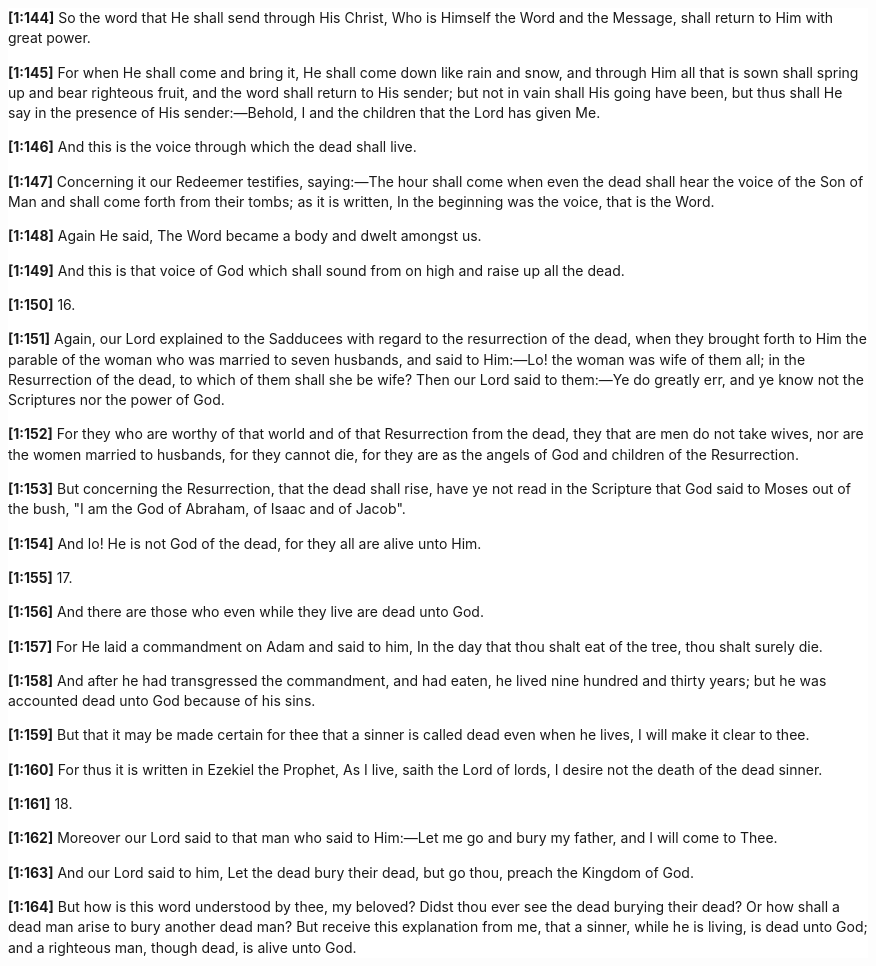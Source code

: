 **[1:144]** So the word that He shall send through His Christ, Who is Himself the Word and the Message, shall return to Him with great power.

**[1:145]** For when He shall come and bring it, He shall come down like rain and snow, and through Him all that is sown shall spring up and bear righteous fruit, and the word shall return to His sender; but not in vain shall His going have been, but thus shall He say in the presence of His sender:—Behold, I and the children that the Lord has given Me.

**[1:146]** And this is the voice through which the dead shall live.

**[1:147]** Concerning it our Redeemer testifies, saying:—The hour shall come when even the dead shall hear the voice of the Son of Man and shall come forth from their tombs; as it is written, In the beginning was the voice, that is the Word.

**[1:148]** Again He said, The Word became a body and dwelt amongst us.

**[1:149]** And this is that voice of God which shall sound from on high and raise up all the dead.

**[1:150]** 16.

**[1:151]** Again, our Lord explained to the Sadducees with regard to the resurrection of the dead, when they brought forth to Him the parable of the woman who was married to seven husbands, and said to Him:—Lo! the woman was wife of them all; in the Resurrection of the dead, to which of them shall she be wife?  Then our Lord said to them:—Ye do greatly err, and ye know not the Scriptures nor the power of God.

**[1:152]** For they who are worthy of that world and of that Resurrection from the dead, they that are men do not take wives, nor are the women married to husbands, for they cannot die, for they are as the angels of God and children of the Resurrection.

**[1:153]** But concerning the Resurrection, that the dead shall rise, have ye not read in the Scripture that God said to Moses out of the bush, "I am the God of Abraham, of Isaac and of Jacob".

**[1:154]** And lo! He is not God of the dead, for they all are alive unto Him.

**[1:155]** 17.

**[1:156]** And there are those who even while they live are dead unto God.

**[1:157]** For He laid a commandment on Adam and said to him, In the day that thou shalt eat of the tree, thou shalt surely die.

**[1:158]** And after he had transgressed the commandment, and had eaten, he lived nine hundred and thirty years; but he was accounted dead unto God because of his sins.

**[1:159]** But that it may be made certain for thee that a sinner is called dead even when he lives, I will make it clear to thee.

**[1:160]** For thus it is written in Ezekiel the Prophet, As I live, saith the Lord of lords, I desire not the death of the dead sinner.

**[1:161]** 18.

**[1:162]** Moreover our Lord said to that man who said to Him:—Let me go and bury my father, and I will come to Thee.

**[1:163]** And our Lord said to him, Let the dead bury their dead, but go thou, preach the Kingdom of God.

**[1:164]** But how is this word understood by thee, my beloved?  Didst thou ever see the dead burying their dead?  Or how shall a dead man arise to bury another dead man?  But receive this explanation from me, that a sinner, while he is living, is dead unto God; and a righteous man, though dead, is alive unto God.
